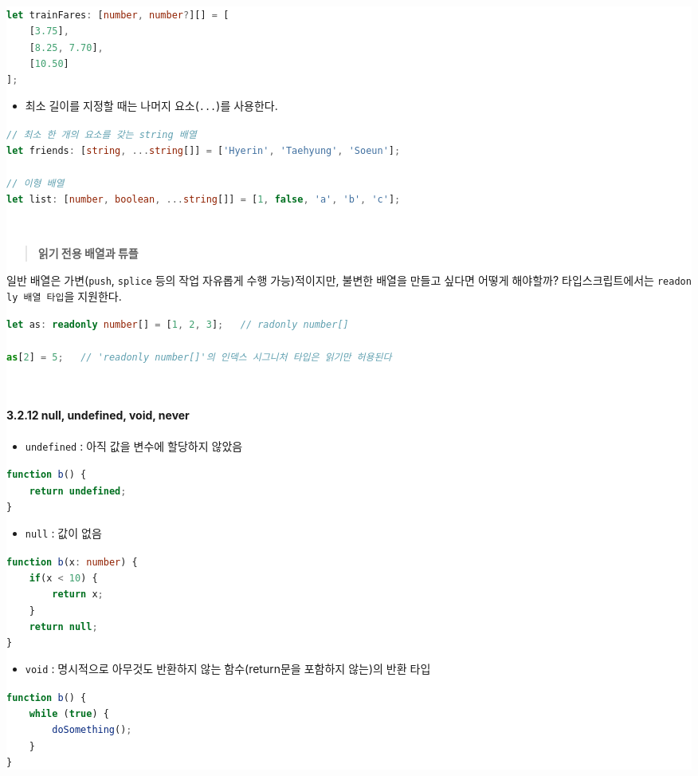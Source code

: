 ```typescript
let trainFares: [number, number?][] = [
	[3.75],
  	[8.25, 7.70],
  	[10.50]
];
```

- 최소 길이를 지정할 때는 나머지 요소(`...`)를 사용한다.

```typescript
// 최소 한 개의 요소를 갖는 string 배열
let friends: [string, ...string[]] = ['Hyerin', 'Taehyung', 'Soeun'];

// 이형 배열
let list: [number, boolean, ...string[]] = [1, false, 'a', 'b', 'c'];
```

<br />

> <b>읽기 전용 배열과 튜플</b>

일반 배열은 가변(`push`, `splice` 등의 작업 자유롭게 수행 가능)적이지만, 불변한 배열을 만들고 싶다면 어떻게 해야할까?
타입스크립트에서는 `readonly 배열 타입`을 지원한다.

```typescript
let as: readonly number[] = [1, 2, 3];   // radonly number[]

as[2] = 5;   // 'readonly number[]'의 인덱스 시그니처 타입은 읽기만 허용된다
```

<br />

#### 3.2.12 null, undefined, void, never

- `undefined` : 아직 값을 변수에 할당하지 않았음

```typescript
function b() {
	return undefined;
}
```

- `null` : 값이 없음

```typescript
function b(x: number) {
	if(x < 10) {
    	return x;
    }
  	return null;
}
```

- `void` : 명시적으로 아무것도 반환하지 않는 함수(return문을 포함하지 않는)의 반환 타입

```typescript
function b() {
	while (true) {
    	doSomething();
    }
}
```
